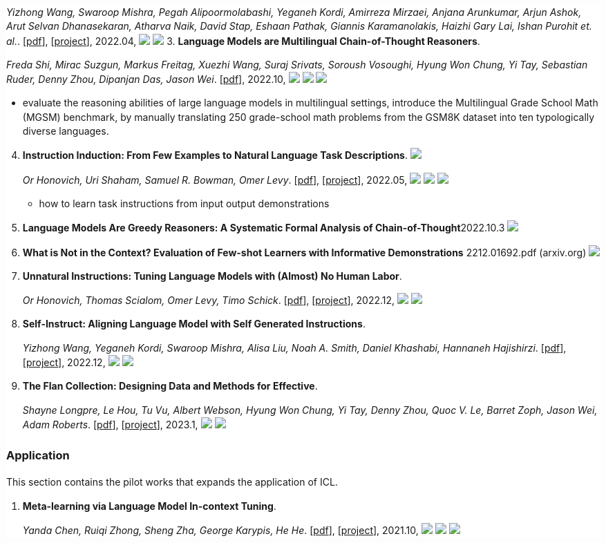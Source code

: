    *Yizhong Wang, Swaroop Mishra, Pegah Alipoormolabashi, Yeganeh Kordi, Amirreza Mirzaei, Anjana Arunkumar, Arjun Ashok, Arut Selvan Dhanasekaran, Atharva Naik, David Stap, Eshaan Pathak, Giannis Karamanolakis, Haizhi Gary Lai, Ishan Purohit et. al.*.  [[pdf](https://arxiv.org/abs/2204.07705)], [[project](https://github.com/allenai/natural-instructions)], 2022.04, ![](https://img.shields.io/badge/EMNLP2022-FAEFCA)
    ![](https://img.shields.io/badge/instruction_tuning-D8D0E1)
3. **Language Models are Multilingual Chain-of-Thought Reasoners**.

   *Freda Shi, Mirac Suzgun, Markus Freitag, Xuezhi Wang, Suraj Srivats, Soroush Vosoughi, Hyung Won Chung, Yi Tay, Sebastian Ruder, Denny Zhou, Dipanjan Das, Jason Wei*.  [[pdf](https://arxiv.org/abs/2210.03057)], 2022.10, ![](https://img.shields.io/badge/conference-FAEFCA)
   ![](https://img.shields.io/badge/evaluation-EAD8D9) ![](https://img.shields.io/badge/multilingual-D8D0E1)

   - evaluate the reasoning abilities of large language models in multilingual settings, introduce the Multilingual Grade School Math (MGSM) benchmark, by manually translating 250 grade-school math problems from the GSM8K dataset into ten typologically diverse languages.
4. **Instruction Induction: From Few Examples to Natural Language Task Descriptions**. ![](https://img.shields.io/badge/Instruction_Induction-DCE7F1)

   *Or Honovich, Uri Shaham, Samuel R. Bowman, Omer Levy*.  [[pdf](https://arxiv.org/abs/2205.10782)], [[project](https://github.com/orhonovich/instruction-induction)], 2022.05, ![](https://img.shields.io/badge/conference-FAEFCA)
   ![](https://img.shields.io/badge/evaluation-EAD8D9) ![](https://img.shields.io/badge/learn_task_instructions-D8D0E1)

   - how to learn task instructions from input output demonstrations
5. **Language Models Are Greedy Reasoners: A Systematic Formal Analysis of Chain-of-Thought**2022.10.3  ![](https://img.shields.io/badge/New-EAD8D9)
6. **What is Not in the Context? Evaluation of Few-shot Learners with Informative Demonstrations** 2212.01692.pdf (arxiv.org)  ![](https://img.shields.io/badge/New-EAD8D9)
7. **Unnatural Instructions: Tuning Language Models with (Almost) No Human Labor**.

   *Or Honovich, Thomas Scialom, Omer Levy, Timo Schick*. [[pdf](https://arxiv.org/pdf/2212.09689.pdf)], [[project](https://github.com/orhonovich/unnatural-instructions)], 2022.12, ![](https://img.shields.io/badge/arxiv-FAEFCA)    ![](https://img.shields.io/badge/New-EAD8D9)
8. **Self-Instruct: Aligning Language Model with Self Generated Instructions**.

   *Yizhong Wang, Yeganeh Kordi, Swaroop Mishra, Alisa Liu, Noah A. Smith, Daniel Khashabi, Hannaneh Hajishirzi*. [[pdf](https://arxiv.org/pdf/2212.10560.pdf)], [[project](https://github.com/yizhongw/self-instruct)], 2022.12, ![](https://img.shields.io/badge/arxiv-FAEFCA)    ![](https://img.shields.io/badge/New-EAD8D9)
9. **The Flan Collection: Designing Data and Methods for Effective**.

   *Shayne Longpre, Le Hou, Tu Vu, Albert Webson, Hyung Won Chung, Yi Tay, Denny Zhou, Quoc V. Le, Barret Zoph, Jason Wei, Adam Roberts*. [[pdf](https://arxiv.org/pdf/2301.13688.pdf)], [[project](https://github.com/google-research/FLAN/tree/main/flan/v2)], 2023.1, ![](https://img.shields.io/badge/arxiv-FAEFCA)    ![](https://img.shields.io/badge/New-EAD8D9)

### Application

This section contains the pilot works that expands the application of ICL.

1. **Meta-learning via Language Model In-context Tuning**.

   *Yanda Chen, Ruiqi Zhong, Sheng Zha, George Karypis, He He*.  [[pdf](https://arxiv.org/abs/2110.07814)], [[project](https://github.com/yandachen/in-context-tuning)], 2021.10, ![](https://img.shields.io/badge/ACL2022-FAEFCA)
   ![](https://img.shields.io/badge/application-EAD8D9) ![](https://img.shields.io/badge/Meta-learning-D8D0E1)
